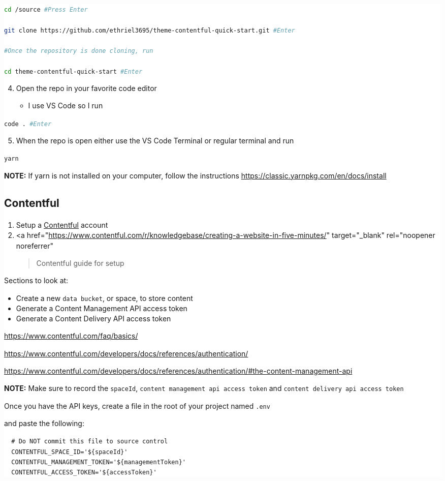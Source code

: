 ```bash
cd /source #Press Enter

git clone https://github.com/ethriel3695/theme-contentful-quick-start.git #Enter

#Once the repository is done cloning, run

cd theme-contentful-quick-start #Enter
```

4. Open the repo in your favorite code editor

   - I use VS Code so I run

```bash
code . #Enter
```

5. When the repo is open either use the VS Code Terminal or regular terminal and run

```bash
yarn
```

**NOTE:** If yarn is not installed on your computer, follow the instructions
https://classic.yarnpkg.com/en/docs/install

## Contentful

1. Setup a <a href="https://www.contentful.com/sign-up/" target="_blank" rel="noopener noreferrer">Contentful</a> account
1. <a
   href="https://www.contentful.com/r/knowledgebase/creating-a-website-in-five-minutes/"
   target="\_blank"
   rel="noopener noreferrer"
   > Contentful
   > </a> guide for setup

Sections to look at:

- Create a new `data bucket`, or space, to store content
- Generate a Content Management API access token
- Generate a Content Delivery API access token

https://www.contentful.com/faq/basics/

https://www.contentful.com/developers/docs/references/authentication/

https://www.contentful.com/developers/docs/references/authentication/#the-content-management-api

**NOTE:** Make sure to record the `spaceId`, `content management api access token` and `content delivery api access token`

Once you have the API keys, create a file in the root of your project named `.env`

and paste the following:

```
  # Do NOT commit this file to source control
  CONTENTFUL_SPACE_ID='${spaceId}'
  CONTENTFUL_MANAGEMENT_TOKEN='${managementToken}'
  CONTENTFUL_ACCESS_TOKEN='${accessToken}'
```
